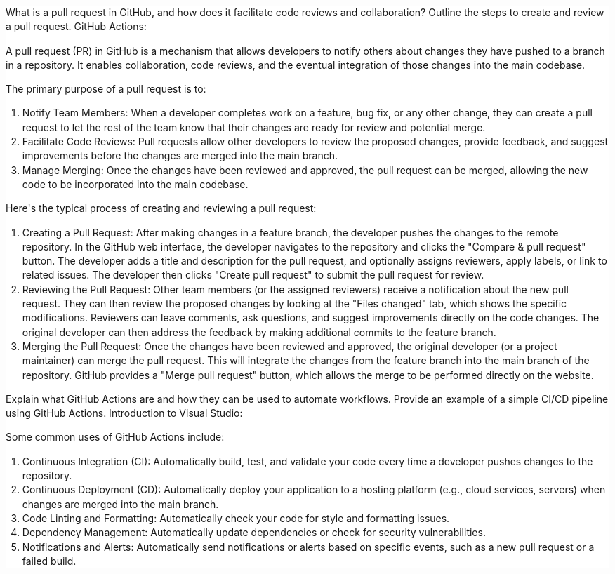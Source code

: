 What is a pull request in GitHub, and how does it facilitate code reviews and collaboration? Outline the steps to create and review a pull request.
GitHub Actions:


A pull request (PR) in GitHub is a mechanism that allows developers to notify others about changes they have pushed to a branch in a repository. It enables collaboration, code reviews, and the eventual integration of those changes into the main codebase.

The primary purpose of a pull request is to:

1. Notify Team Members: When a developer completes work on a feature, bug fix, or any other change, they can create a pull request to let the rest of the team know that their changes are ready for review and potential merge.
2. Facilitate Code Reviews: Pull requests allow other developers to review the proposed changes, provide feedback, and suggest improvements before the changes are merged into the main branch.
3. Manage Merging: Once the changes have been reviewed and approved, the pull request can be merged, allowing the new code to be incorporated into the main codebase.

Here's the typical process of creating and reviewing a pull request:

1. Creating a Pull Request:
After making changes in a feature branch, the developer pushes the changes to the remote repository.
In the GitHub web interface, the developer navigates to the repository and clicks the "Compare & pull request" button.
The developer adds a title and description for the pull request, and optionally assigns reviewers, apply labels, or link to related issues.
The developer then clicks "Create pull request" to submit the pull request for review.
2. Reviewing the Pull Request:
Other team members (or the assigned reviewers) receive a notification about the new pull request.
They can then review the proposed changes by looking at the "Files changed" tab, which shows the specific modifications.
Reviewers can leave comments, ask questions, and suggest improvements directly on the code changes.
The original developer can then address the feedback by making additional commits to the feature branch.
3. Merging the Pull Request:
Once the changes have been reviewed and approved, the original developer (or a project maintainer) can merge the pull request.
This will integrate the changes from the feature branch into the main branch of the repository.
GitHub provides a "Merge pull request" button, which allows the merge to be performed directly on the website.


Explain what GitHub Actions are and how they can be used to automate workflows. Provide an example of a simple CI/CD pipeline using GitHub Actions.
Introduction to Visual Studio:


Some common uses of GitHub Actions include:

1. Continuous Integration (CI): Automatically build, test, and validate your code every time a developer pushes changes to the repository.
2. Continuous Deployment (CD): Automatically deploy your application to a hosting platform (e.g., cloud services, servers) when changes are merged into the main branch.
3. Code Linting and Formatting: Automatically check your code for style and formatting issues.
4. Dependency Management: Automatically update dependencies or check for security vulnerabilities.
5. Notifications and Alerts: Automatically send notifications or alerts based on specific events, such as a new pull request or a failed build.
